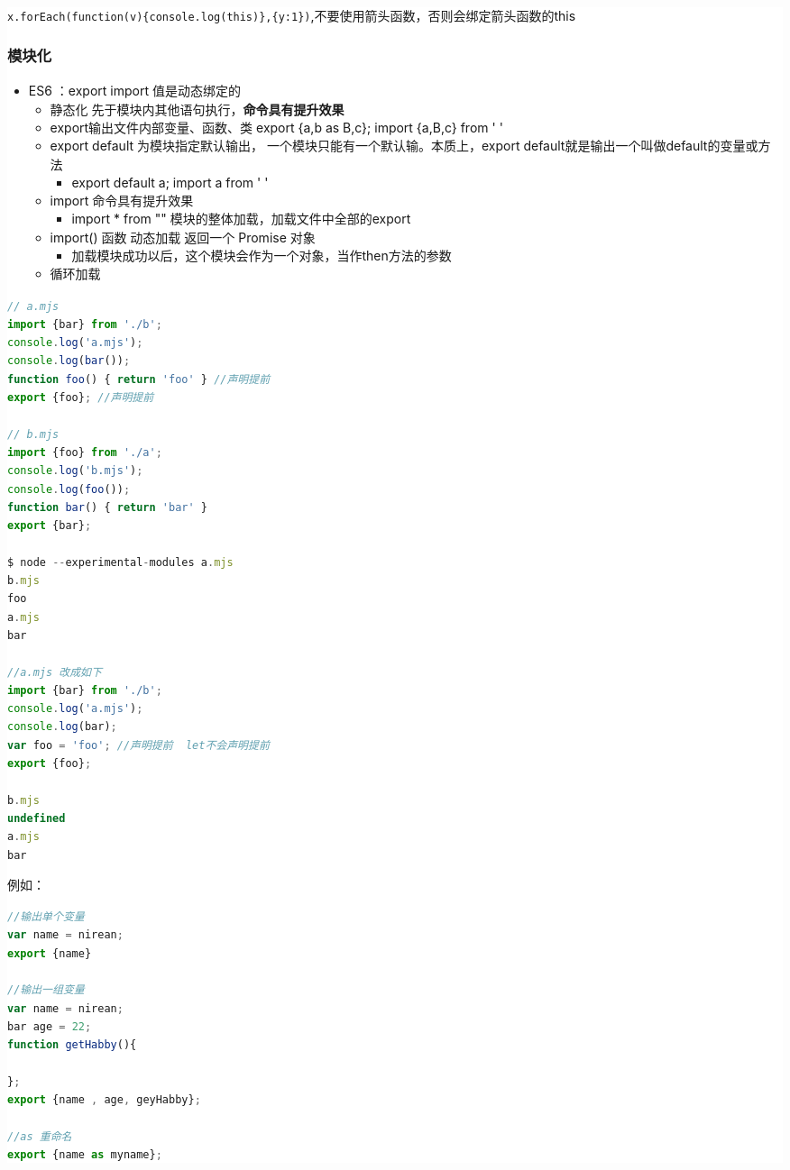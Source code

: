 `x.forEach(function(v){console.log(this)},{y:1})`,不要使用箭头函数，否则会绑定箭头函数的this

### 模块化

* ES6 ：export import 值是动态绑定的 
    * 静态化 先于模块内其他语句执行，**命令具有提升效果**
    * export输出文件内部变量、函数、类 export {a,b as B,c}; import {a,B,c} from ' '
    * export default  为模块指定默认输出， 一个模块只能有一个默认输。本质上，export default就是输出一个叫做default的变量或方法 
        * export default a; import a from ' '
    * import  命令具有提升效果
        * import * from "" 模块的整体加载，加载文件中全部的export 
    * import() 函数 动态加载 返回一个 Promise 对象
        * 加载模块成功以后，这个模块会作为一个对象，当作then方法的参数
    * 循环加载

```js
// a.mjs
import {bar} from './b'; 
console.log('a.mjs');
console.log(bar());
function foo() { return 'foo' } //声明提前
export {foo}; //声明提前

// b.mjs
import {foo} from './a';
console.log('b.mjs');
console.log(foo());
function bar() { return 'bar' }
export {bar};

$ node --experimental-modules a.mjs
b.mjs
foo
a.mjs
bar

//a.mjs 改成如下
import {bar} from './b';
console.log('a.mjs');
console.log(bar);
var foo = 'foo'; //声明提前  let不会声明提前
export {foo};

b.mjs
undefined
a.mjs
bar
```

例如：
```js
//输出单个变量
var name = nirean;
export {name}

//输出一组变量
var name = nirean;
bar age = 22;
function getHabby(){

};
export {name , age, geyHabby};

//as 重命名
export {name as myname};
```